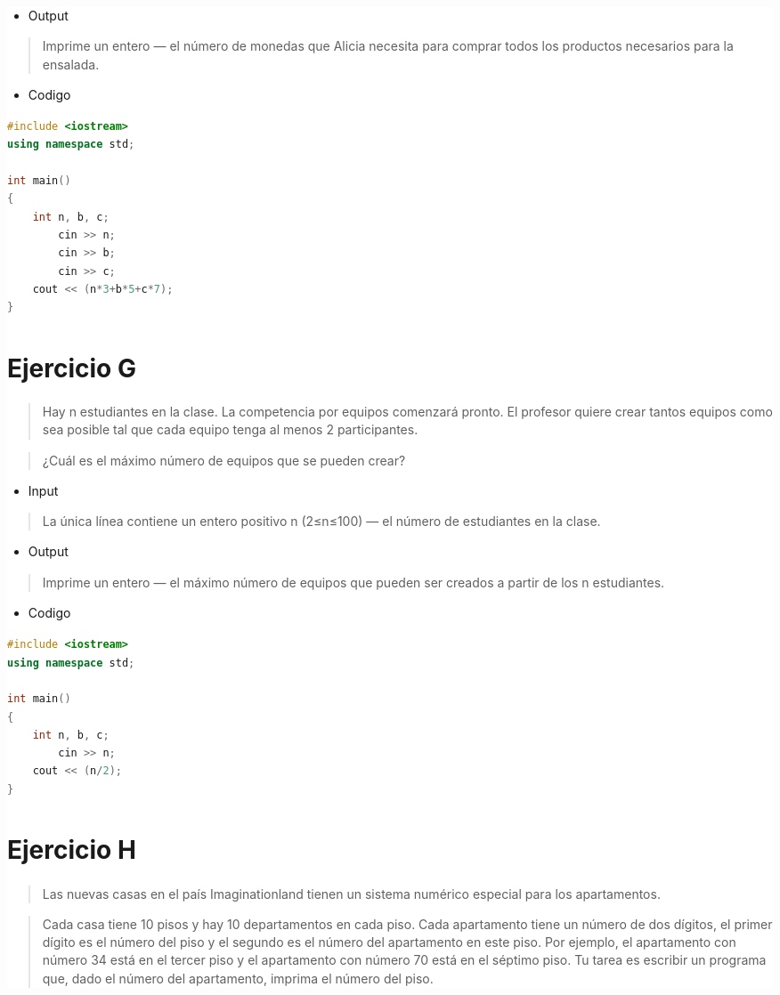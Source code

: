 - Output
> Imprime un entero — el número de monedas que Alicia necesita para comprar todos los productos necesarios para la ensalada.

- Codigo 

```cpp
#include <iostream>
using namespace std;
 
int main()
{
    int n, b, c;
        cin >> n;
        cin >> b;
        cin >> c;
    cout << (n*3+b*5+c*7);
}
```


# Ejercicio G

> Hay n estudiantes en la clase. La competencia por equipos comenzará pronto. El profesor quiere crear tantos equipos como sea posible tal que cada equipo tenga al menos 2 participantes.

> ¿Cuál es el máximo número de equipos que se pueden crear?

- Input
> La única línea contiene un entero positivo n (2≤n≤100) — el número de estudiantes en la clase.

- Output
> Imprime un entero — el máximo número de equipos que pueden ser creados a partir de los n estudiantes.

- Codigo 

```cpp
#include <iostream>
using namespace std;
 
int main()
{
    int n, b, c;
        cin >> n;
    cout << (n/2);
}
```

# Ejercicio H

> Las nuevas casas en el país Imaginationland tienen un sistema numérico especial para los apartamentos.

> Cada casa tiene 10 pisos y hay 10 departamentos en cada piso. Cada apartamento tiene un número de dos dígitos, el primer dígito es el número del piso y el segundo es el número del apartamento en este piso. Por ejemplo, el apartamento con número 34 está en el tercer piso y el apartamento con número 70 está en el séptimo piso. Tu tarea es escribir un programa que, dado el número del apartamento, imprima el número del piso.
